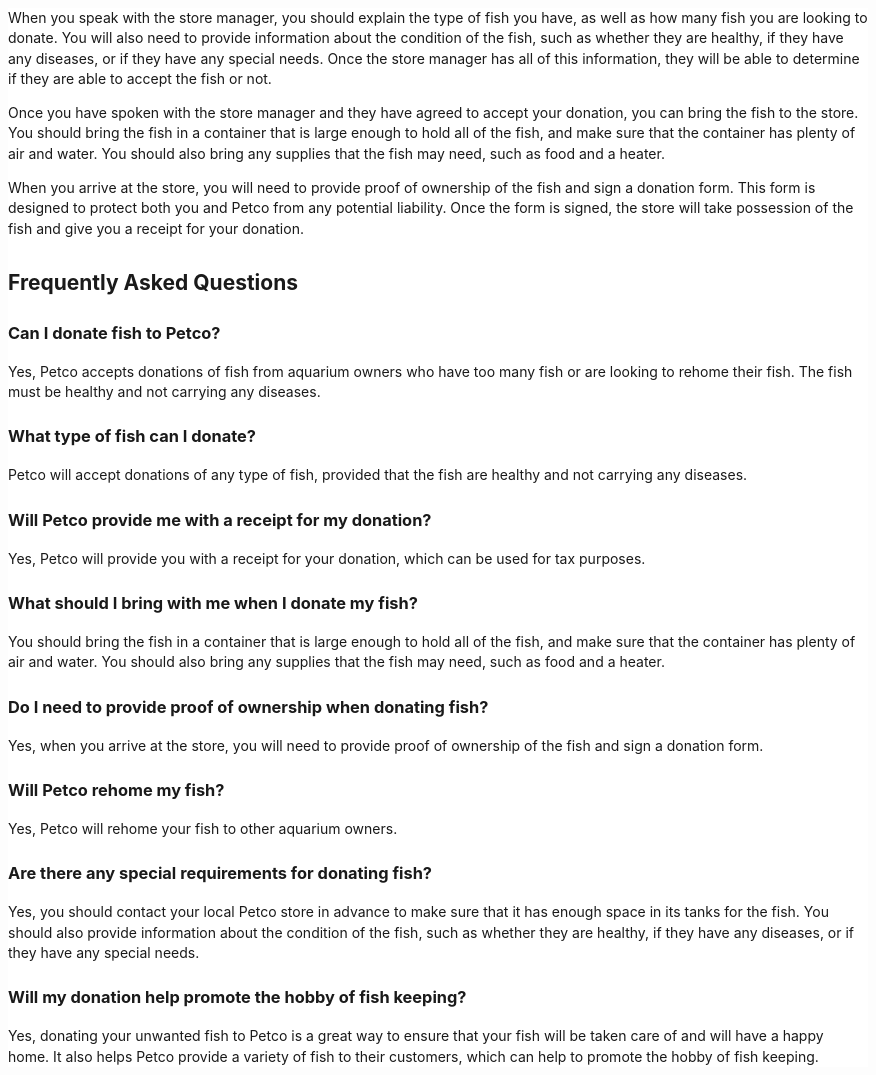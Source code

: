 <p>When you speak with the store manager, you should explain the type of fish you have, as well as how many fish you are looking to donate. You will also need to provide information about the condition of the fish, such as whether they are healthy, if they have any diseases, or if they have any special needs. Once the store manager has all of this information, they will be able to determine if they are able to accept the fish or not.</p>

<p>Once you have spoken with the store manager and they have agreed to accept your donation, you can bring the fish to the store. You should bring the fish in a container that is large enough to hold all of the fish, and make sure that the container has plenty of air and water. You should also bring any supplies that the fish may need, such as food and a heater.</p>

<p>When you arrive at the store, you will need to provide proof of ownership of the fish and sign a donation form. This form is designed to protect both you and Petco from any potential liability. Once the form is signed, the store will take possession of the fish and give you a receipt for your donation.</p>

<h2>Frequently Asked Questions</h2>

<h3>Can I donate fish to Petco?</h3>

<p>Yes, Petco accepts donations of fish from aquarium owners who have too many fish or are looking to rehome their fish. The fish must be healthy and not carrying any diseases.</p>

<h3>What type of fish can I donate?</h3>

<p>Petco will accept donations of any type of fish, provided that the fish are healthy and not carrying any diseases.</p>

<h3>Will Petco provide me with a receipt for my donation?</h3>

<p>Yes, Petco will provide you with a receipt for your donation, which can be used for tax purposes.</p>

<h3>What should I bring with me when I donate my fish?</h3>

<p>You should bring the fish in a container that is large enough to hold all of the fish, and make sure that the container has plenty of air and water. You should also bring any supplies that the fish may need, such as food and a heater.</p>

<h3>Do I need to provide proof of ownership when donating fish?</h3>

<p>Yes, when you arrive at the store, you will need to provide proof of ownership of the fish and sign a donation form.</p>

<h3>Will Petco rehome my fish?</h3>

<p>Yes, Petco will rehome your fish to other aquarium owners.</p>

<h3>Are there any special requirements for donating fish?</h3>

<p>Yes, you should contact your local Petco store in advance to make sure that it has enough space in its tanks for the fish. You should also provide information about the condition of the fish, such as whether they are healthy, if they have any diseases, or if they have any special needs.</p>

<h3>Will my donation help promote the hobby of fish keeping?</h3>

<p>Yes, donating your unwanted fish to Petco is a great way to ensure that your fish will be taken care of and will have a happy home. It also helps Petco provide a variety of fish to their customers, which can help to promote the hobby of fish keeping.</p>
